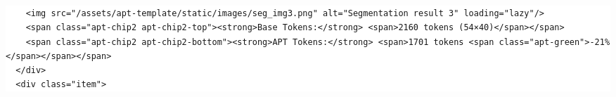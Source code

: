         <img src="/assets/apt-template/static/images/seg_img3.png" alt="Segmentation result 3" loading="lazy"/>
        <span class="apt-chip2 apt-chip2-top"><strong>Base Tokens:</strong> <span>2160 tokens (54×40)</span></span>
        <span class="apt-chip2 apt-chip2-bottom"><strong>APT Tokens:</strong> <span>1701 tokens <span class="apt-green">-21%</span></span></span>
      </div>
      <div class="item">